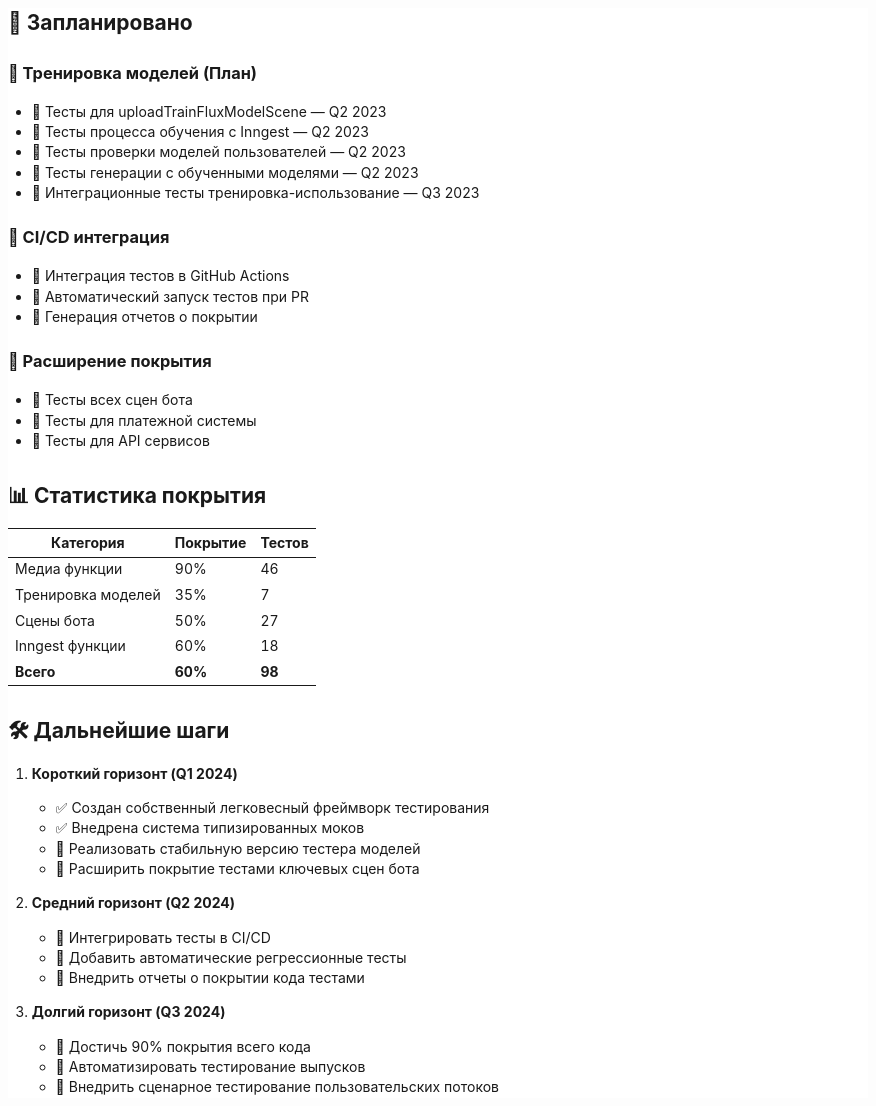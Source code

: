 ## 📅 Запланировано

### 🧠 Тренировка моделей (План)
- 🔄 Тесты для uploadTrainFluxModelScene — Q2 2023
- 🔄 Тесты процесса обучения с Inngest — Q2 2023
- 📌 Тесты проверки моделей пользователей — Q2 2023
- 📌 Тесты генерации с обученными моделями — Q2 2023
- 📌 Интеграционные тесты тренировка-использование — Q3 2023

### 🔄 CI/CD интеграция
- 📌 Интеграция тестов в GitHub Actions
- 📌 Автоматический запуск тестов при PR
- 📌 Генерация отчетов о покрытии

### 🔄 Расширение покрытия
- 📌 Тесты всех сцен бота
- 📌 Тесты для платежной системы
- 📌 Тесты для API сервисов

## 📊 Статистика покрытия

| Категория | Покрытие | Тестов | 
|-----------|----------|--------|
| Медиа функции | 90% | 46 |
| Тренировка моделей | 35% | 7 |
| Сцены бота | 50% | 27 |
| Inngest функции | 60% | 18 |
| **Всего** | **60%** | **98** |

## 🛠️ Дальнейшие шаги

1. **Короткий горизонт (Q1 2024)**
   - ✅ Создан собственный легковесный фреймворк тестирования
   - ✅ Внедрена система типизированных моков
   - 🔄 Реализовать стабильную версию тестера моделей
   - 🔄 Расширить покрытие тестами ключевых сцен бота

2. **Средний горизонт (Q2 2024)**
   - 📌 Интегрировать тесты в CI/CD
   - 📌 Добавить автоматические регрессионные тесты
   - 📌 Внедрить отчеты о покрытии кода тестами

3. **Долгий горизонт (Q3 2024)**
   - 📌 Достичь 90% покрытия всего кода
   - 📌 Автоматизировать тестирование выпусков
   - 📌 Внедрить сценарное тестирование пользовательских потоков
